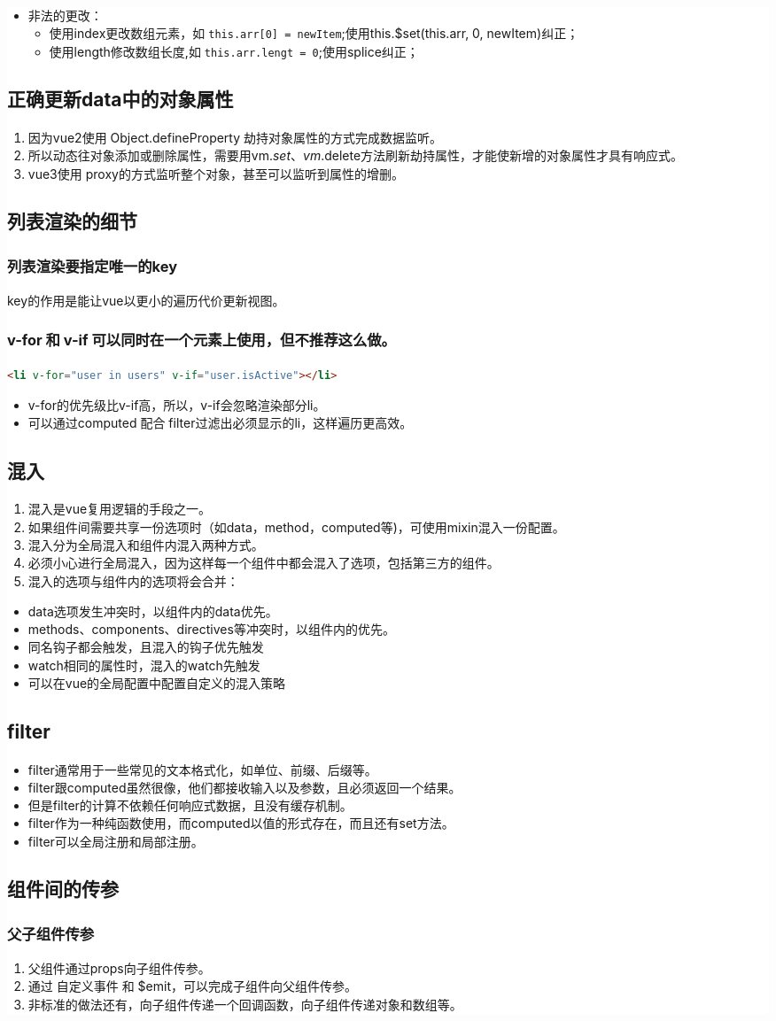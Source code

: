 * 非法的更改：
  * 使用index更改数组元素，如 `this.arr[0] = newItem`;使用this.$set(this.arr, 0, newItem)纠正；
  * 使用length修改数组长度,如 `this.arr.lengt = 0`;使用splice纠正；
  
## 正确更新data中的对象属性

1. 因为vue2使用 Object.defineProperty 劫持对象属性的方式完成数据监听。
2. 所以动态往对象添加或删除属性，需要用vm.$set、vm.$delete方法刷新劫持属性，才能使新增的对象属性才具有响应式。
3. vue3使用 proxy的方式监听整个对象，甚至可以监听到属性的增删。

## 列表渲染的细节
### 列表渲染要指定唯一的key
key的作用是能让vue以更小的遍历代价更新视图。

### v-for 和 v-if 可以同时在一个元素上使用，但不推荐这么做。
```html
<li v-for="user in users" v-if="user.isActive"></li>
```
* v-for的优先级比v-if高，所以，v-if会忽略渲染部分li。
* 可以通过computed 配合 filter过滤出必须显示的li，这样遍历更高效。

## 混入

1. 混入是vue复用逻辑的手段之一。
2. 如果组件间需要共享一份选项时（如data，method，computed等)，可使用mixin混入一份配置。
3. 混入分为全局混入和组件内混入两种方式。
4. 必须小心进行全局混入，因为这样每一个组件中都会混入了选项，包括第三方的组件。
5. 混入的选项与组件内的选项将会合并：
  * data选项发生冲突时，以组件内的data优先。
  * methods、components、directives等冲突时，以组件内的优先。
  * 同名钩子都会触发，且混入的钩子优先触发
  * watch相同的属性时，混入的watch先触发
  * 可以在vue的全局配置中配置自定义的混入策略

## filter

* filter通常用于一些常见的文本格式化，如单位、前缀、后缀等。
* filter跟computed虽然很像，他们都接收输入以及参数，且必须返回一个结果。
* 但是filter的计算不依赖任何响应式数据，且没有缓存机制。
* filter作为一种纯函数使用，而computed以值的形式存在，而且还有set方法。
* filter可以全局注册和局部注册。

## 组件间的传参

### 父子组件传参

1. 父组件通过props向子组件传参。
3. 通过 自定义事件 和 $emit，可以完成子组件向父组件传参。
4. 非标准的做法还有，向子组件传递一个回调函数，向子组件传递对象和数组等。
